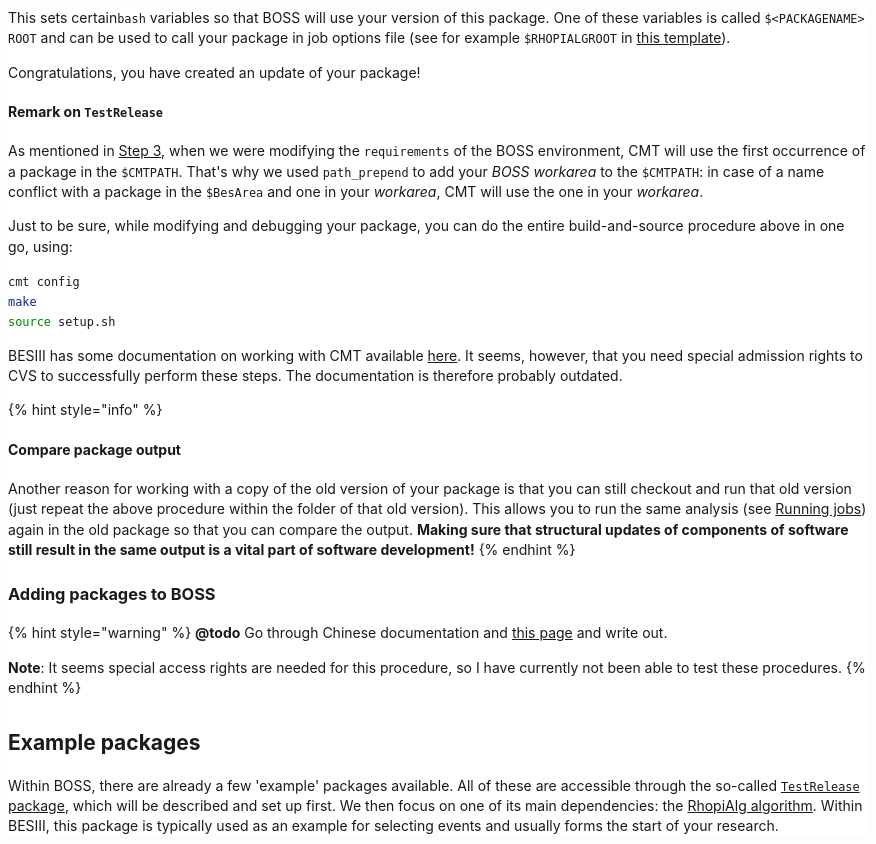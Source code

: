 This sets certain`bash` variables so that BOSS will use your version of this package. One of these variables is called `$<PACKAGENAME>ROOT` and can be used to call your package in job options file \(see for example `$RHOPIALGROOT` in [this template](https://github.com/redeboer/BOSS_IniSelect/blob/master/jobs/templates/analysis.txt)\).

Congratulations, you have created an update of your package!

#### Remark on `TestRelease`     <a id="remark-on-testrelease"></a>

As mentioned in [Step 3](setup.md#step-3-modify-requirements), when we were modifying the `requirements` of the BOSS environment, CMT will use the first occurrence of a package in the `$CMTPATH`. That's why we used `path_prepend` to add your _BOSS workarea_ to the `$CMTPATH`: in case of a name conflict with a package in the `$BesArea` and one in your _workarea_, CMT will use the one in your _workarea_.

Just to be sure, while modifying and debugging your package, you can do the entire build-and-source procedure above in one go, using:

```bash
cmt config
make
source setup.sh
```

BESIII has some documentation on working with CMT available [here](https://docbes3.ihep.ac.cn/~offlinesoftware/index.php/Getting_Started). It seems, however, that you need special admission rights to CVS to successfully perform these steps. The documentation is therefore probably outdated.

{% hint style="info" %}
#### Compare package output

Another reason for working with a copy of the old version of your package is that you can still checkout and run that old version \(just repeat the above procedure within the folder of that old version\). This allows you to run the same analysis \(see [Running jobs](jobs.md)\) again in the old package so that you can compare the output. **Making sure that structural updates of components of software still result in the same output is a vital part of software development!**
{% endhint %}

### Adding packages to BOSS     <a id="adding-packages-to-boss"></a>

{% hint style="warning" %}
**@todo** Go through Chinese documentation and [this page](https://docbes3.ihep.ac.cn/~offlinesoftware/index.php/Getting_Started) and write out.

**Note**: It seems special access rights are needed for this procedure, so I have currently not been able to test these procedures.
{% endhint %}

## Example packages     <a id="example-packages"></a>

Within BOSS, there are already a few 'example' packages available. All of these are accessible through the so-called [`TestRelease` package](https://github.com/redeboer/BOSS_IniSelect/tree/master/workarea/TestRelease), which will be described and set up first. We then focus on one of its main dependencies: the [RhopiAlg algorithm](https://github.com/redeboer/BOSS_IniSelect/tree/master/workarea/Analysis/Physics/RhopiAlg). Within BESIII, this package is typically used as an example for selecting events and usually forms the start of your research.
